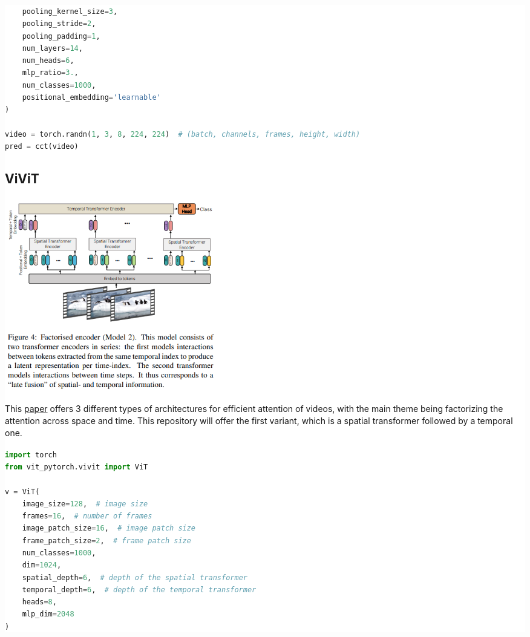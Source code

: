 ```python
    pooling_kernel_size=3,
    pooling_stride=2,
    pooling_padding=1,
    num_layers=14,
    num_heads=6,
    mlp_ratio=3.,
    num_classes=1000,
    positional_embedding='learnable'
)

video = torch.randn(1, 3, 8, 224, 224)  # (batch, channels, frames, height, width)
pred = cct(video)
```

## ViViT

<img src="./images/vivit.png" width="350px"></img>

This <a href="https://arxiv.org/abs/2103.15691">paper</a> offers 3 different types of architectures for efficient attention of videos, with
the main theme being factorizing the attention across space and time. This repository will offer the first variant, which is a spatial
transformer followed by a temporal one.

```python
import torch
from vit_pytorch.vivit import ViT

v = ViT(
    image_size=128,  # image size
    frames=16,  # number of frames
    image_patch_size=16,  # image patch size
    frame_patch_size=2,  # frame patch size
    num_classes=1000,
    dim=1024,
    spatial_depth=6,  # depth of the spatial transformer
    temporal_depth=6,  # depth of the temporal transformer
    heads=8,
    mlp_dim=2048
)
```